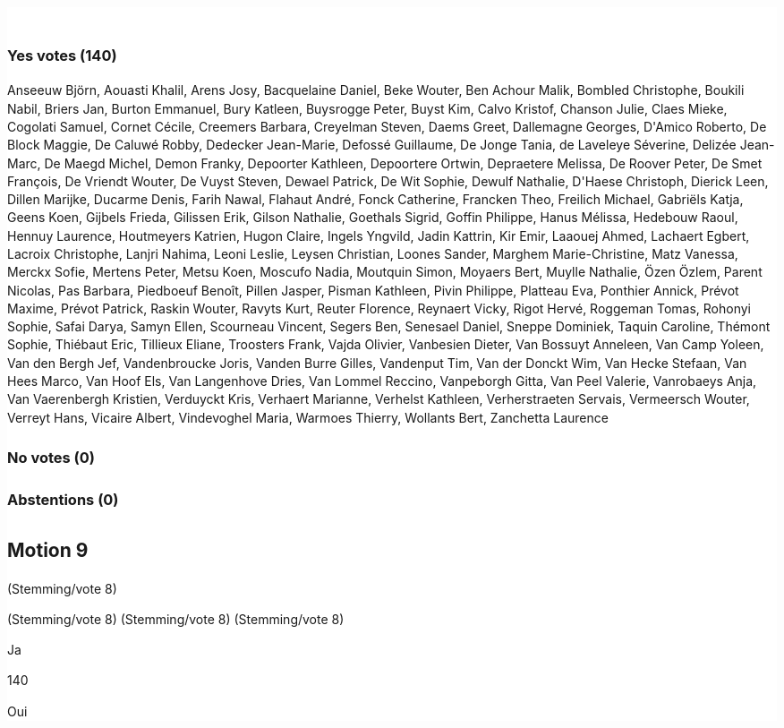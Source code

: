  
 


### Yes votes (140)

Anseeuw Björn, Aouasti Khalil, Arens Josy, Bacquelaine Daniel, Beke Wouter, Ben Achour Malik, Bombled Christophe, Boukili Nabil, Briers Jan, Burton Emmanuel, Bury Katleen, Buysrogge Peter, Buyst Kim, Calvo Kristof, Chanson Julie, Claes Mieke, Cogolati Samuel, Cornet Cécile, Creemers Barbara, Creyelman Steven, Daems Greet, Dallemagne Georges, D'Amico Roberto, De Block Maggie, De Caluwé Robby, Dedecker Jean-Marie, Defossé Guillaume, De Jonge Tania, de Laveleye Séverine, Delizée Jean-Marc, De Maegd Michel, Demon Franky, Depoorter Kathleen, Depoortere Ortwin, Depraetere Melissa, De Roover Peter, De Smet François, De Vriendt Wouter, De Vuyst Steven, Dewael Patrick, De Wit Sophie, Dewulf Nathalie, D'Haese Christoph, Dierick Leen, Dillen Marijke, Ducarme Denis, Farih Nawal, Flahaut André, Fonck Catherine, Francken Theo, Freilich Michael, Gabriëls Katja, Geens Koen, Gijbels Frieda, Gilissen Erik, Gilson Nathalie, Goethals Sigrid, Goffin Philippe, Hanus Mélissa, Hedebouw Raoul, Hennuy Laurence, Houtmeyers Katrien, Hugon Claire, Ingels Yngvild, Jadin Kattrin, Kir Emir, Laaouej Ahmed, Lachaert Egbert, Lacroix Christophe, Lanjri Nahima, Leoni Leslie, Leysen Christian, Loones Sander, Marghem Marie-Christine, Matz Vanessa, Merckx Sofie, Mertens Peter, Metsu Koen, Moscufo Nadia, Moutquin Simon, Moyaers Bert, Muylle Nathalie, Özen Özlem, Parent Nicolas, Pas Barbara, Piedboeuf Benoît, Pillen Jasper, Pisman Kathleen, Pivin Philippe, Platteau Eva, Ponthier Annick, Prévot Maxime, Prévot Patrick, Raskin Wouter, Ravyts Kurt, Reuter Florence, Reynaert Vicky, Rigot Hervé, Roggeman Tomas, Rohonyi Sophie, Safai Darya, Samyn Ellen, Scourneau Vincent, Segers Ben, Senesael Daniel, Sneppe Dominiek, Taquin Caroline, Thémont Sophie, Thiébaut Eric, Tillieux Eliane, Troosters Frank, Vajda Olivier, Vanbesien Dieter, Van Bossuyt Anneleen, Van Camp Yoleen, Van den Bergh Jef, Vandenbroucke Joris, Vanden Burre Gilles, Vandenput Tim, Van der Donckt Wim, Van Hecke Stefaan, Van Hees Marco, Van Hoof Els, Van Langenhove Dries, Van Lommel Reccino, Vanpeborgh Gitta, Van Peel Valerie, Vanrobaeys Anja, Van Vaerenbergh Kristien, Verduyckt Kris, Verhaert Marianne, Verhelst Kathleen, Verherstraeten Servais, Vermeersch Wouter, Verreyt Hans, Vicaire Albert, Vindevoghel Maria, Warmoes Thierry, Wollants Bert, Zanchetta Laurence

### No votes (0)



### Abstentions (0)




## Motion 9


(Stemming/vote 8)

(Stemming/vote 8)
(Stemming/vote 8)
(Stemming/vote 8)



Ja


140


Oui

